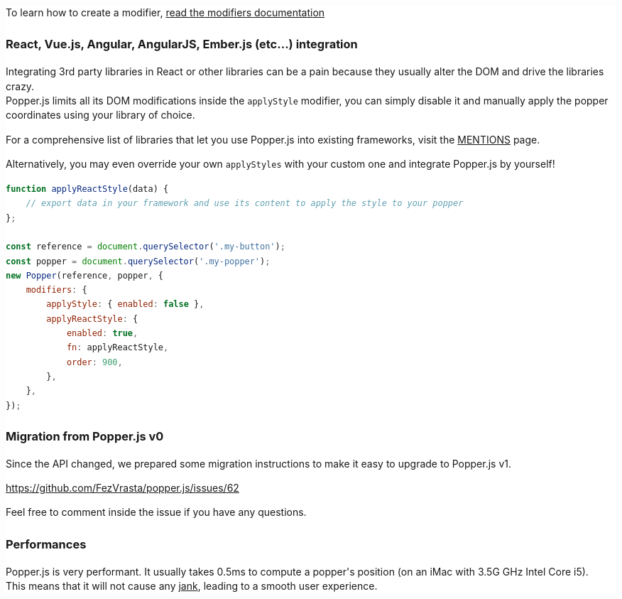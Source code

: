 To learn how to create a modifier, [read the modifiers documentation](docs/_includes/popper-documentation.md#modifiers--object)


### React, Vue.js, Angular, AngularJS, Ember.js (etc...) integration

Integrating 3rd party libraries in React or other libraries can be a pain because
they usually alter the DOM and drive the libraries crazy.  
Popper.js limits all its DOM modifications inside the `applyStyle` modifier,
you can simply disable it and manually apply the popper coordinates using
your library of choice.  

For a comprehensive list of libraries that let you use Popper.js into existing
frameworks, visit the [MENTIONS](MENTIONS.md) page.

Alternatively, you may even override your own `applyStyles` with your custom one and
integrate Popper.js by yourself!

```js
function applyReactStyle(data) {
    // export data in your framework and use its content to apply the style to your popper
};

const reference = document.querySelector('.my-button');
const popper = document.querySelector('.my-popper');
new Popper(reference, popper, {
    modifiers: {
        applyStyle: { enabled: false },
        applyReactStyle: {
            enabled: true,
            fn: applyReactStyle,
            order: 900,
        },
    },
});

```

### Migration from Popper.js v0

Since the API changed, we prepared some migration instructions to make it easy to upgrade to
Popper.js v1.  

https://github.com/FezVrasta/popper.js/issues/62

Feel free to comment inside the issue if you have any questions.

### Performances

Popper.js is very performant. It usually takes 0.5ms to compute a popper's position (on an iMac with 3.5G GHz Intel Core i5).  
This means that it will not cause any [jank](https://www.chromium.org/developers/how-tos/trace-event-profiling-tool/anatomy-of-jank), leading to a smooth user experience.
